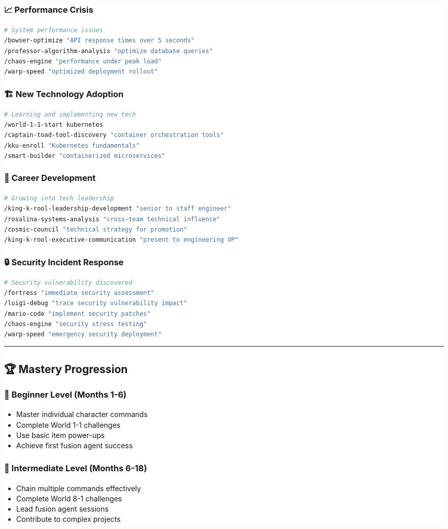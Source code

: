 ### 📈 Performance Crisis
```bash
# System performance issues
/bowser-optimize "API response times over 5 seconds"
/professor-algorithm-analysis "optimize database queries"
/chaos-engine "performance under peak load"
/warp-speed "optimized deployment rollout"
```

### 🏗️ New Technology Adoption
```bash
# Learning and implementing new tech
/world-1-1-start kubernetes
/captain-toad-tool-discovery "container orchestration tools"
/kku-enroll "Kubernetes fundamentals"
/smart-builder "containerized microservices"
```

### 👔 Career Development
```bash
# Growing into tech leadership
/king-k-rool-leadership-development "senior to staff engineer"
/rosalina-systems-analysis "cross-team technical influence"
/cosmic-council "technical strategy for promotion"
/king-k-rool-executive-communication "present to engineering VP"
```

### 🔒 Security Incident Response
```bash
# Security vulnerability discovered
/fortress "immediate security assessment"
/luigi-debug "trace security vulnerability impact"
/mario-code "implement security patches"
/chaos-engine "security stress testing"
/warp-speed "emergency security deployment"
```

---

## 🏆 Mastery Progression

### 🌱 Beginner Level (Months 1-6)
- Master individual character commands
- Complete World 1-1 challenges
- Use basic item power-ups
- Achieve first fusion agent success

### 🌟 Intermediate Level (Months 6-18)
- Chain multiple commands effectively
- Complete World 8-1 challenges
- Lead fusion agent sessions
- Contribute to complex projects
